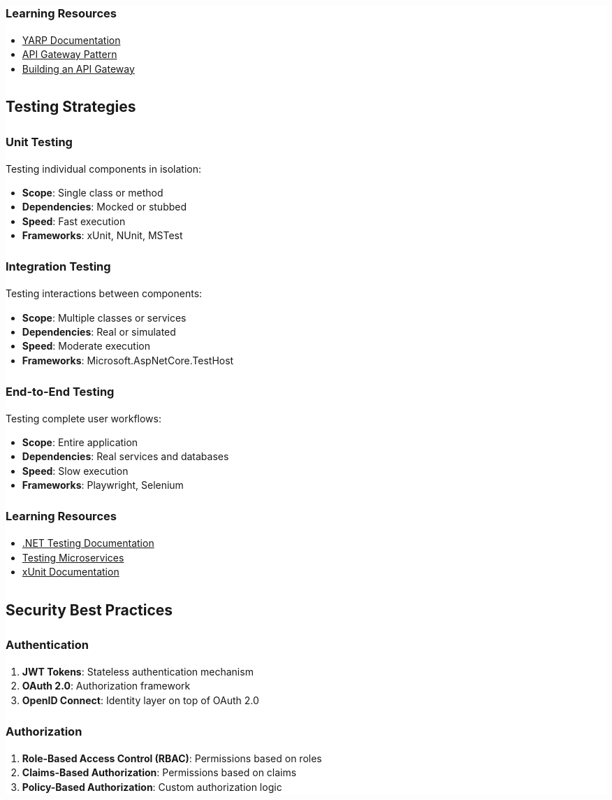 ### Learning Resources
- [YARP Documentation](https://microsoft.github.io/reverse-proxy/)
- [API Gateway Pattern](https://learn.microsoft.com/en-us/azure/architecture/patterns/gateway)
- [Building an API Gateway](https://learn.microsoft.com/en-us/dotnet/architecture/microservices/architect-microservice-container-applications/direct-client-to-microservice-communication-versus-the-api-gateway)

## Testing Strategies

### Unit Testing

Testing individual components in isolation:
- **Scope**: Single class or method
- **Dependencies**: Mocked or stubbed
- **Speed**: Fast execution
- **Frameworks**: xUnit, NUnit, MSTest

### Integration Testing

Testing interactions between components:
- **Scope**: Multiple classes or services
- **Dependencies**: Real or simulated
- **Speed**: Moderate execution
- **Frameworks**: Microsoft.AspNetCore.TestHost

### End-to-End Testing

Testing complete user workflows:
- **Scope**: Entire application
- **Dependencies**: Real services and databases
- **Speed**: Slow execution
- **Frameworks**: Playwright, Selenium

### Learning Resources
- [.NET Testing Documentation](https://learn.microsoft.com/en-us/dotnet/core/testing/)
- [Testing Microservices](https://learn.microsoft.com/en-us/dotnet/architecture/microservices/microservice-ddd-cqrs-patterns/testing-microservices)
- [xUnit Documentation](https://xunit.net/)

## Security Best Practices

### Authentication

1. **JWT Tokens**: Stateless authentication mechanism
2. **OAuth 2.0**: Authorization framework
3. **OpenID Connect**: Identity layer on top of OAuth 2.0

### Authorization

1. **Role-Based Access Control (RBAC)**: Permissions based on roles
2. **Claims-Based Authorization**: Permissions based on claims
3. **Policy-Based Authorization**: Custom authorization logic
